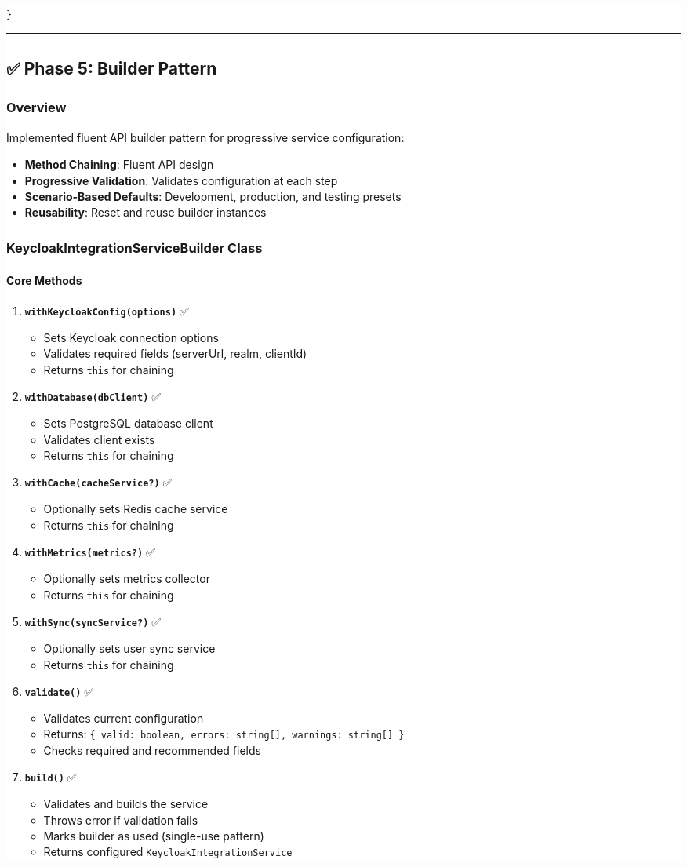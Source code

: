 ```typescript
}
```

---

## ✅ Phase 5: Builder Pattern

### Overview

Implemented fluent API builder pattern for progressive service configuration:

- **Method Chaining**: Fluent API design
- **Progressive Validation**: Validates configuration at each step
- **Scenario-Based Defaults**: Development, production, and testing presets
- **Reusability**: Reset and reuse builder instances

### KeycloakIntegrationServiceBuilder Class

#### Core Methods

1. **`withKeycloakConfig(options)`** ✅

   - Sets Keycloak connection options
   - Validates required fields (serverUrl, realm, clientId)
   - Returns `this` for chaining

2. **`withDatabase(dbClient)`** ✅

   - Sets PostgreSQL database client
   - Validates client exists
   - Returns `this` for chaining

3. **`withCache(cacheService?)`** ✅

   - Optionally sets Redis cache service
   - Returns `this` for chaining

4. **`withMetrics(metrics?)`** ✅

   - Optionally sets metrics collector
   - Returns `this` for chaining

5. **`withSync(syncService?)`** ✅

   - Optionally sets user sync service
   - Returns `this` for chaining

6. **`validate()`** ✅

   - Validates current configuration
   - Returns: `{ valid: boolean, errors: string[], warnings: string[] }`
   - Checks required and recommended fields

7. **`build()`** ✅

   - Validates and builds the service
   - Throws error if validation fails
   - Marks builder as used (single-use pattern)
   - Returns configured `KeycloakIntegrationService`
